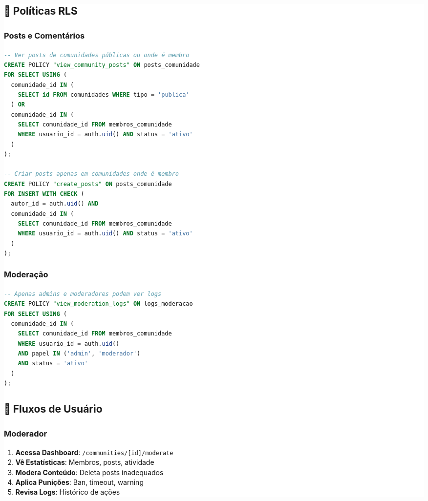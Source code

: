 ## 🔐 Políticas RLS

### Posts e Comentários
```sql
-- Ver posts de comunidades públicas ou onde é membro
CREATE POLICY "view_community_posts" ON posts_comunidade
FOR SELECT USING (
  comunidade_id IN (
    SELECT id FROM comunidades WHERE tipo = 'publica'
  ) OR
  comunidade_id IN (
    SELECT comunidade_id FROM membros_comunidade 
    WHERE usuario_id = auth.uid() AND status = 'ativo'
  )
);

-- Criar posts apenas em comunidades onde é membro
CREATE POLICY "create_posts" ON posts_comunidade
FOR INSERT WITH CHECK (
  autor_id = auth.uid() AND
  comunidade_id IN (
    SELECT comunidade_id FROM membros_comunidade 
    WHERE usuario_id = auth.uid() AND status = 'ativo'
  )
);
```

### Moderação
```sql
-- Apenas admins e moderadores podem ver logs
CREATE POLICY "view_moderation_logs" ON logs_moderacao
FOR SELECT USING (
  comunidade_id IN (
    SELECT comunidade_id FROM membros_comunidade 
    WHERE usuario_id = auth.uid() 
    AND papel IN ('admin', 'moderador') 
    AND status = 'ativo'
  )
);
```

## 🎯 Fluxos de Usuário

### Moderador
1. **Acessa Dashboard**: `/communities/[id]/moderate`
2. **Vê Estatísticas**: Membros, posts, atividade
3. **Modera Conteúdo**: Deleta posts inadequados
4. **Aplica Punições**: Ban, timeout, warning
5. **Revisa Logs**: Histórico de ações
